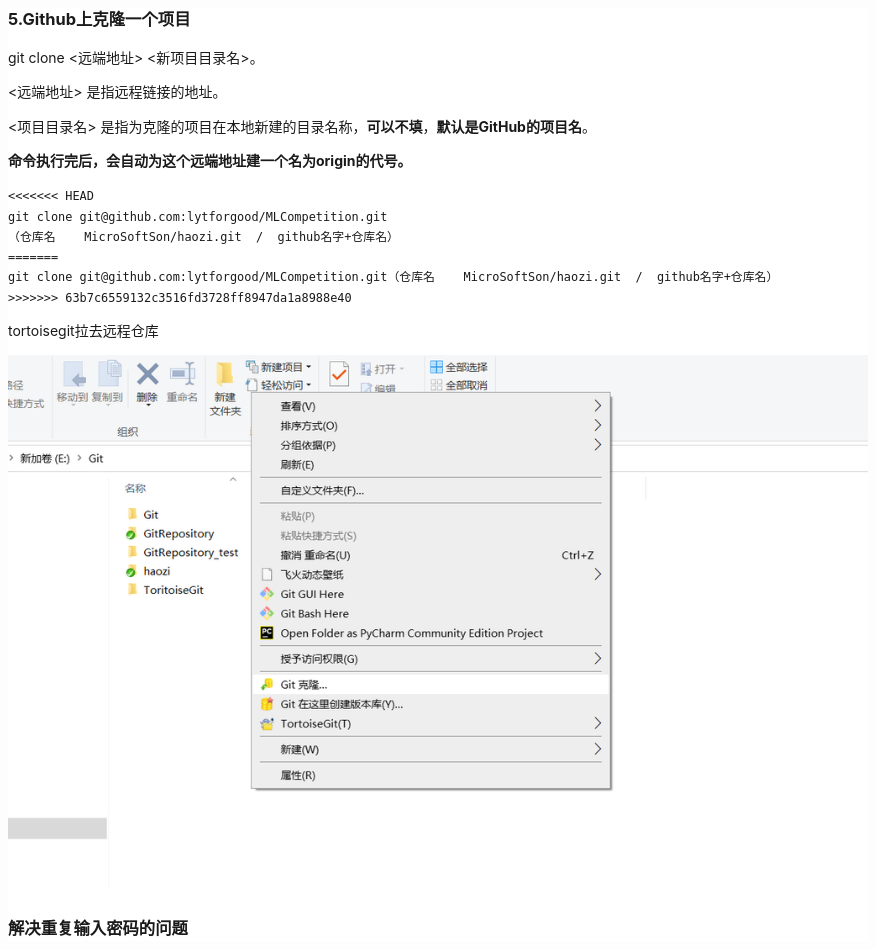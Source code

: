 
### 5.Github上克隆一个项目

git clone  <远端地址>  <新项目目录名>。

 <远端地址> 是指远程链接的地址。

<项目目录名> 是指为克隆的项目在本地新建的目录名称，**可以不填**，**默认是GitHub的项目名**。

**命令执行完后，会自动为这个远端地址建一个名为origin的代号。**

```
<<<<<<< HEAD
git clone git@github.com:lytforgood/MLCompetition.git
（仓库名    MicroSoftSon/haozi.git  /  github名字+仓库名） 
=======
git clone git@github.com:lytforgood/MLCompetition.git（仓库名    MicroSoftSon/haozi.git  /  github名字+仓库名） 
>>>>>>> 63b7c6559132c3516fd3728ff8947da1a8988e40
```



tortoisegit拉去远程仓库

![image-20211109200041204](image/image-20211109200041204-16436841630222.png)

### 解决重复输入密码的问题
